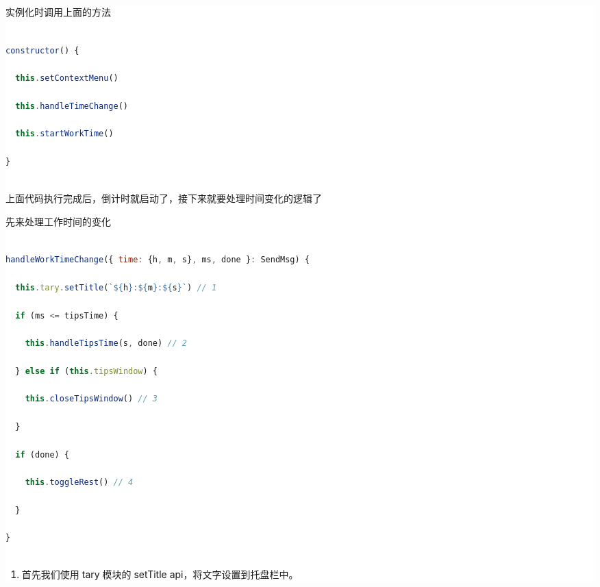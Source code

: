 
  
实例化时调用上面的方法
  

  
```js
  
constructor() {
  
  this.setContextMenu()
  
  this.handleTimeChange()
  
  this.startWorkTime()
  
}
  
```
  

  
上面代码执行完成后，倒计时就启动了，接下来就要处理时间变化的逻辑了
  

  
先来处理工作时间的变化
  

  
```js
  
handleWorkTimeChange({ time: {h, m, s}, ms, done }: SendMsg) {
  
  this.tary.setTitle(`${h}:${m}:${s}`) // 1
  
  if (ms <= tipsTime) {
  
    this.handleTipsTime(s, done) // 2
  
  } else if (this.tipsWindow) {
  
    this.closeTipsWindow() // 3
  
  }
  
  if (done) {
  
    this.toggleRest() // 4
  
  }
  
}
  
```
  

  
1. 首先我们使用 tary 模块的 setTitle api，将文字设置到托盘栏中。
  